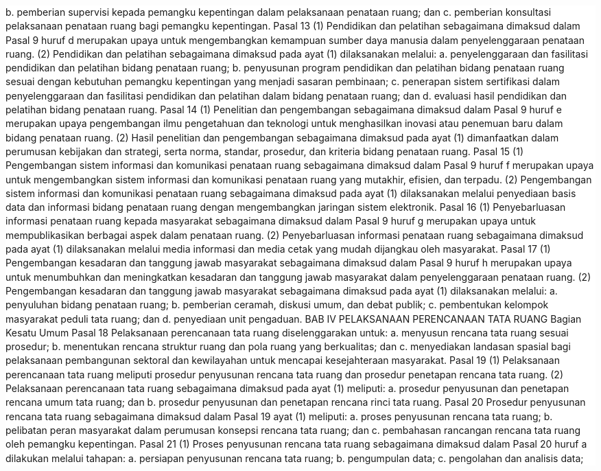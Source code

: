 b. pemberian supervisi kepada pemangku kepentingan dalam pelaksanaan penataan ruang; dan
c. pemberian konsultasi pelaksanaan penataan ruang bagi pemangku kepentingan.
Pasal 13
(1) Pendidikan dan pelatihan sebagaimana dimaksud dalam Pasal 9 huruf d merupakan upaya untuk mengembangkan kemampuan sumber daya manusia dalam penyelenggaraan penataan ruang.
(2) Pendidikan dan pelatihan sebagaimana dimaksud pada ayat (1) dilaksanakan melalui:
a. penyelenggaraan dan fasilitasi pendidikan dan pelatihan bidang penataan ruang;
b. penyusunan program pendidikan dan pelatihan bidang penataan ruang sesuai dengan kebutuhan pemangku kepentingan yang menjadi sasaran pembinaan;
c. penerapan sistem sertifikasi dalam penyelenggaraan dan fasilitasi pendidikan dan pelatihan dalam bidang penataan ruang; dan
d. evaluasi hasil pendidikan dan pelatihan bidang penataan ruang.
Pasal 14
(1) Penelitian dan pengembangan sebagaimana dimaksud dalam Pasal 9 huruf e merupakan upaya pengembangan ilmu pengetahuan dan teknologi untuk menghasilkan inovasi atau penemuan baru dalam bidang penataan ruang.
(2) Hasil penelitian dan pengembangan sebagaimana dimaksud pada ayat (1) dimanfaatkan dalam perumusan kebijakan dan strategi, serta norma, standar, prosedur, dan kriteria bidang penataan ruang.
Pasal 15
(1) Pengembangan sistem informasi dan komunikasi penataan ruang sebagaimana dimaksud dalam Pasal 9 huruf f merupakan upaya untuk mengembangkan sistem informasi dan komunikasi penataan ruang yang mutakhir, efisien, dan terpadu.
(2) Pengembangan sistem informasi dan komunikasi penataan ruang sebagaimana dimaksud pada ayat (1) dilaksanakan melalui penyediaan basis data dan informasi bidang penataan ruang dengan mengembangkan jaringan sistem elektronik.
Pasal 16
(1) Penyebarluasan informasi penataan ruang kepada masyarakat sebagaimana dimaksud dalam Pasal 9 huruf g merupakan upaya untuk mempublikasikan berbagai aspek dalam penataan ruang.
(2) Penyebarluasan informasi penataan ruang sebagaimana dimaksud pada ayat (1) dilaksanakan melalui media informasi dan media cetak yang mudah dijangkau oleh masyarakat.
Pasal 17
(1) Pengembangan kesadaran dan tanggung jawab masyarakat sebagaimana dimaksud dalam Pasal 9 huruf h merupakan upaya untuk menumbuhkan dan meningkatkan kesadaran dan tanggung jawab masyarakat dalam penyelenggaraan penataan ruang.
(2) Pengembangan kesadaran dan tanggung jawab masyarakat sebagaimana dimaksud pada ayat (1) dilaksanakan melalui:
a. penyuluhan bidang penataan ruang;
b. pemberian ceramah, diskusi umum, dan debat publik;
c. pembentukan kelompok masyarakat peduli tata ruang; dan d. penyediaan unit pengaduan.
BAB IV PELAKSANAAN PERENCANAAN TATA RUANG
Bagian Kesatu Umum
Pasal 18
Pelaksanaan perencanaan tata ruang diselenggarakan untuk:
a. menyusun rencana tata ruang sesuai prosedur;
b. menentukan rencana struktur ruang dan pola ruang yang berkualitas; dan
c. menyediakan landasan spasial bagi pelaksanaan pembangunan sektoral dan kewilayahan untuk mencapai kesejahteraan masyarakat.
Pasal 19
(1) Pelaksanaan perencanaan tata ruang meliputi prosedur penyusunan rencana tata ruang dan prosedur penetapan rencana tata ruang.
(2) Pelaksanaan perencanaan tata ruang sebagaimana dimaksud pada ayat (1) meliputi:
a. prosedur penyusunan dan penetapan rencana umum tata ruang; dan
b. prosedur penyusunan dan penetapan rencana rinci tata ruang.
Pasal 20
Prosedur penyusunan rencana tata ruang sebagaimana dimaksud dalam Pasal 19 ayat (1) meliputi:
a. proses penyusunan rencana tata ruang;
b. pelibatan peran masyarakat dalam perumusan konsepsi rencana tata ruang; dan
c. pembahasan rancangan rencana tata ruang oleh pemangku kepentingan.
Pasal 21
(1) Proses penyusunan rencana tata ruang sebagaimana dimaksud dalam Pasal 20 huruf a dilakukan melalui tahapan:
a. persiapan penyusunan rencana tata ruang;
b. pengumpulan data;
c. pengolahan dan analisis data;